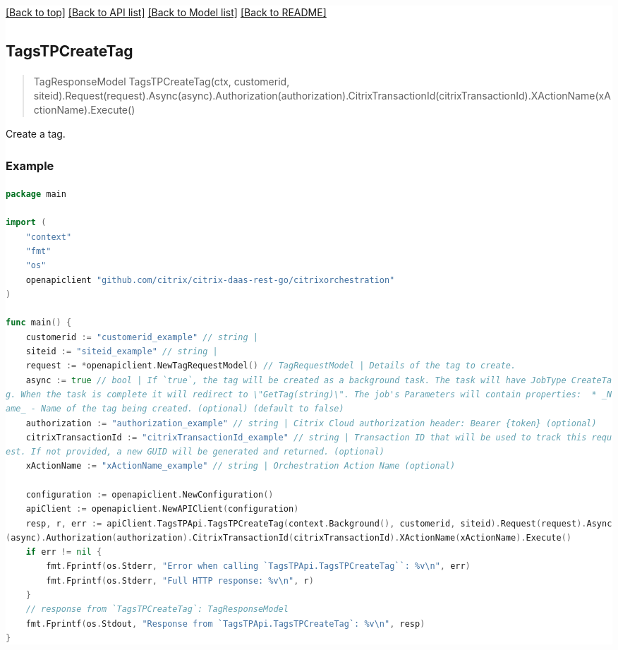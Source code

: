 [[Back to top]](#) [[Back to API list]](../README.md#documentation-for-api-endpoints)
[[Back to Model list]](../README.md#documentation-for-models)
[[Back to README]](../README.md)


## TagsTPCreateTag

> TagResponseModel TagsTPCreateTag(ctx, customerid, siteid).Request(request).Async(async).Authorization(authorization).CitrixTransactionId(citrixTransactionId).XActionName(xActionName).Execute()

Create a tag.

### Example

```go
package main

import (
    "context"
    "fmt"
    "os"
    openapiclient "github.com/citrix/citrix-daas-rest-go/citrixorchestration"
)

func main() {
    customerid := "customerid_example" // string | 
    siteid := "siteid_example" // string | 
    request := *openapiclient.NewTagRequestModel() // TagRequestModel | Details of the tag to create.
    async := true // bool | If `true`, the tag will be created as a background task. The task will have JobType CreateTag. When the task is complete it will redirect to \"GetTag(string)\". The job's Parameters will contain properties:  * _Name_ - Name of the tag being created. (optional) (default to false)
    authorization := "authorization_example" // string | Citrix Cloud authorization header: Bearer {token} (optional)
    citrixTransactionId := "citrixTransactionId_example" // string | Transaction ID that will be used to track this request. If not provided, a new GUID will be generated and returned. (optional)
    xActionName := "xActionName_example" // string | Orchestration Action Name (optional)

    configuration := openapiclient.NewConfiguration()
    apiClient := openapiclient.NewAPIClient(configuration)
    resp, r, err := apiClient.TagsTPApi.TagsTPCreateTag(context.Background(), customerid, siteid).Request(request).Async(async).Authorization(authorization).CitrixTransactionId(citrixTransactionId).XActionName(xActionName).Execute()
    if err != nil {
        fmt.Fprintf(os.Stderr, "Error when calling `TagsTPApi.TagsTPCreateTag``: %v\n", err)
        fmt.Fprintf(os.Stderr, "Full HTTP response: %v\n", r)
    }
    // response from `TagsTPCreateTag`: TagResponseModel
    fmt.Fprintf(os.Stdout, "Response from `TagsTPApi.TagsTPCreateTag`: %v\n", resp)
}
```
